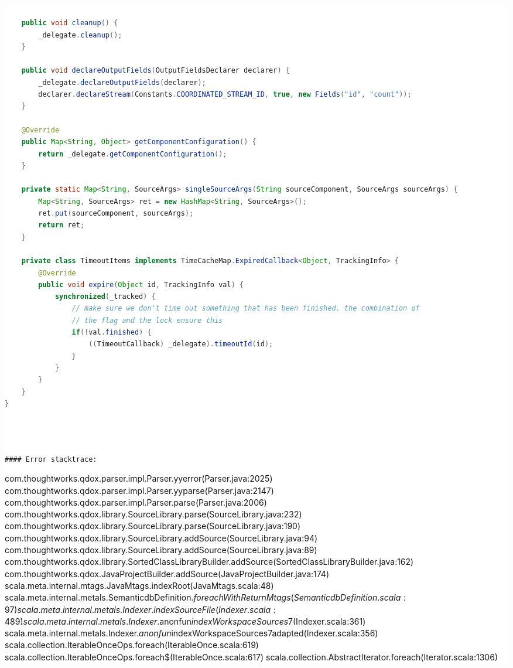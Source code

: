 ```java

    public void cleanup() {
        _delegate.cleanup();
    }

    public void declareOutputFields(OutputFieldsDeclarer declarer) {
        _delegate.declareOutputFields(declarer);
        declarer.declareStream(Constants.COORDINATED_STREAM_ID, true, new Fields("id", "count"));
    }

    @Override
    public Map<String, Object> getComponentConfiguration() {
        return _delegate.getComponentConfiguration();
    }
    
    private static Map<String, SourceArgs> singleSourceArgs(String sourceComponent, SourceArgs sourceArgs) {
        Map<String, SourceArgs> ret = new HashMap<String, SourceArgs>();
        ret.put(sourceComponent, sourceArgs);
        return ret;
    }
    
    private class TimeoutItems implements TimeCacheMap.ExpiredCallback<Object, TrackingInfo> {
        @Override
        public void expire(Object id, TrackingInfo val) {
            synchronized(_tracked) {
                // make sure we don't time out something that has been finished. the combination of 
                // the flag and the lock ensure this
                if(!val.finished) {
                    ((TimeoutCallback) _delegate).timeoutId(id);
                }
            }
        }
    } 
}
```

```



#### Error stacktrace:

```
com.thoughtworks.qdox.parser.impl.Parser.yyerror(Parser.java:2025)
	com.thoughtworks.qdox.parser.impl.Parser.yyparse(Parser.java:2147)
	com.thoughtworks.qdox.parser.impl.Parser.parse(Parser.java:2006)
	com.thoughtworks.qdox.library.SourceLibrary.parse(SourceLibrary.java:232)
	com.thoughtworks.qdox.library.SourceLibrary.parse(SourceLibrary.java:190)
	com.thoughtworks.qdox.library.SourceLibrary.addSource(SourceLibrary.java:94)
	com.thoughtworks.qdox.library.SourceLibrary.addSource(SourceLibrary.java:89)
	com.thoughtworks.qdox.library.SortedClassLibraryBuilder.addSource(SortedClassLibraryBuilder.java:162)
	com.thoughtworks.qdox.JavaProjectBuilder.addSource(JavaProjectBuilder.java:174)
	scala.meta.internal.mtags.JavaMtags.indexRoot(JavaMtags.scala:48)
	scala.meta.internal.metals.SemanticdbDefinition$.foreachWithReturnMtags(SemanticdbDefinition.scala:97)
	scala.meta.internal.metals.Indexer.indexSourceFile(Indexer.scala:489)
	scala.meta.internal.metals.Indexer.$anonfun$indexWorkspaceSources$7(Indexer.scala:361)
	scala.meta.internal.metals.Indexer.$anonfun$indexWorkspaceSources$7$adapted(Indexer.scala:356)
	scala.collection.IterableOnceOps.foreach(IterableOnce.scala:619)
	scala.collection.IterableOnceOps.foreach$(IterableOnce.scala:617)
	scala.collection.AbstractIterator.foreach(Iterator.scala:1306)